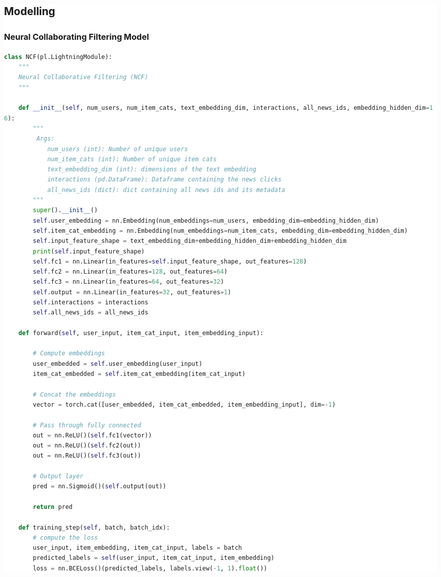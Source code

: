 ```python id="IXrDXI9JUAN9"
```


## Modelling



### Neural Collaborating Filtering Model


```python id="KaTYF0XCUGbW"
class NCF(pl.LightningModule):
    """ 
    Neural Collaborative Filtering (NCF)
    """
    
    def __init__(self, num_users, num_item_cats, text_embedding_dim, interactions, all_news_ids, embedding_hidden_dim=16):
        """
         Args:
            num_users (int): Number of unique users
            num_item_cats (int): Number of unique item cats
            text_embedding_dim (int): dimensions of the text embedding
            interactions (pd.DataFrame): Dataframe containing the news clicks
            all_news_ids (dict): dict containing all news ids and its metadata
        """
        super().__init__()
        self.user_embedding = nn.Embedding(num_embeddings=num_users, embedding_dim=embedding_hidden_dim)
        self.item_cat_embedding = nn.Embedding(num_embeddings=num_item_cats, embedding_dim=embedding_hidden_dim)
        self.input_feature_shape = text_embedding_dim+embedding_hidden_dim+embedding_hidden_dim
        print(self.input_feature_shape)
        self.fc1 = nn.Linear(in_features=self.input_feature_shape, out_features=128)
        self.fc2 = nn.Linear(in_features=128, out_features=64)
        self.fc3 = nn.Linear(in_features=64, out_features=32)
        self.output = nn.Linear(in_features=32, out_features=1)
        self.interactions = interactions
        self.all_news_ids = all_news_ids
        
    def forward(self, user_input, item_cat_input, item_embedding_input):
        
        # Compute embeddings 
        user_embedded = self.user_embedding(user_input)
        item_cat_embedded = self.item_cat_embedding(item_cat_input)

        # Concat the embeddings
        vector = torch.cat([user_embedded, item_cat_embedded, item_embedding_input], dim=-1)

        # Pass through fully connected
        out = nn.ReLU()(self.fc1(vector))
        out = nn.ReLU()(self.fc2(out))
        out = nn.ReLU()(self.fc3(out))

        # Output layer
        pred = nn.Sigmoid()(self.output(out))

        return pred
    
    def training_step(self, batch, batch_idx):
        # compute the loss
        user_input, item_embedding, item_cat_input, labels = batch
        predicted_labels = self(user_input, item_cat_input, item_embedding)
        loss = nn.BCELoss()(predicted_labels, labels.view(-1, 1).float())
```